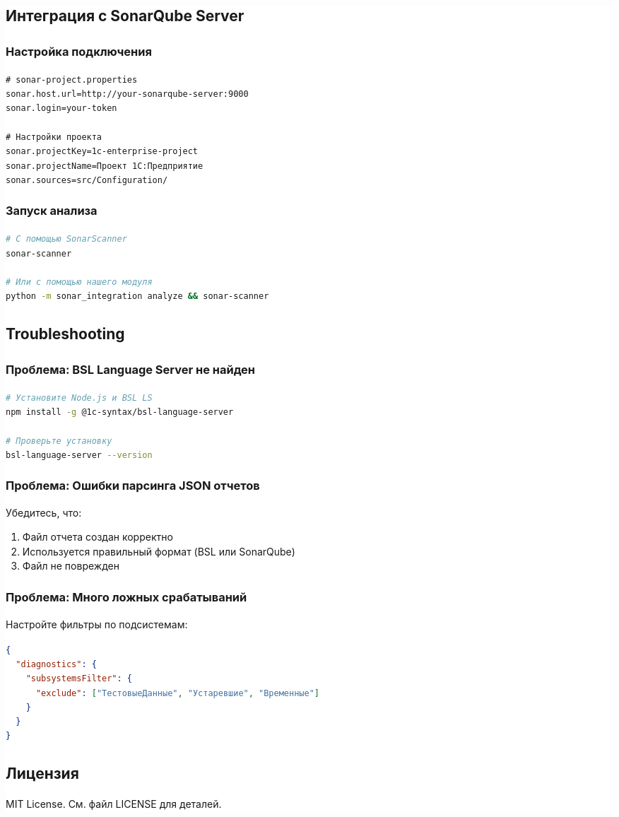 ## Интеграция с SonarQube Server

### Настройка подключения

```properties
# sonar-project.properties
sonar.host.url=http://your-sonarqube-server:9000
sonar.login=your-token

# Настройки проекта
sonar.projectKey=1c-enterprise-project
sonar.projectName=Проект 1С:Предприятие
sonar.sources=src/Configuration/
```

### Запуск анализа

```bash
# С помощью SonarScanner
sonar-scanner

# Или с помощью нашего модуля
python -m sonar_integration analyze && sonar-scanner
```

## Troubleshooting

### Проблема: BSL Language Server не найден

```bash
# Установите Node.js и BSL LS
npm install -g @1c-syntax/bsl-language-server

# Проверьте установку
bsl-language-server --version
```

### Проблема: Ошибки парсинга JSON отчетов

Убедитесь, что:
1. Файл отчета создан корректно
2. Используется правильный формат (BSL или SonarQube)
3. Файл не поврежден

### Проблема: Много ложных срабатываний

Настройте фильтры по подсистемам:

```json
{
  "diagnostics": {
    "subsystemsFilter": {
      "exclude": ["ТестовыеДанные", "Устаревшие", "Временные"]
    }
  }
}
```

## Лицензия

MIT License. См. файл LICENSE для деталей.